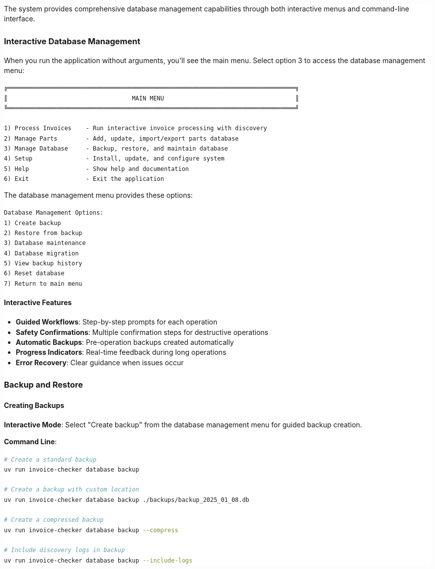 The system provides comprehensive database management capabilities through both interactive menus and command-line interface.

### Interactive Database Management

When you run the application without arguments, you'll see the main menu. Select option 3 to access the database management menu:

```
╔═════════════════════════════════════════════════════════════════════════════════╗
║                                   MAIN MENU                                     ║
╚═════════════════════════════════════════════════════════════════════════════════╝

1) Process Invoices    - Run interactive invoice processing with discovery
2) Manage Parts        - Add, update, import/export parts database
3) Manage Database     - Backup, restore, and maintain database
4) Setup               - Install, update, and configure system
5) Help                - Show help and documentation
6) Exit                - Exit the application
```

The database management menu provides these options:

```
Database Management Options:
1) Create backup
2) Restore from backup
3) Database maintenance
4) Database migration
5) View backup history
6) Reset database
7) Return to main menu
```

#### Interactive Features

- **Guided Workflows**: Step-by-step prompts for each operation
- **Safety Confirmations**: Multiple confirmation steps for destructive operations
- **Automatic Backups**: Pre-operation backups created automatically
- **Progress Indicators**: Real-time feedback during long operations
- **Error Recovery**: Clear guidance when issues occur

### Backup and Restore

#### Creating Backups

**Interactive Mode**: Select "Create backup" from the database management menu for guided backup creation.

**Command Line**:
```bash
# Create a standard backup
uv run invoice-checker database backup

# Create a backup with custom location
uv run invoice-checker database backup ./backups/backup_2025_01_08.db

# Create a compressed backup
uv run invoice-checker database backup --compress

# Include discovery logs in backup
uv run invoice-checker database backup --include-logs
```
